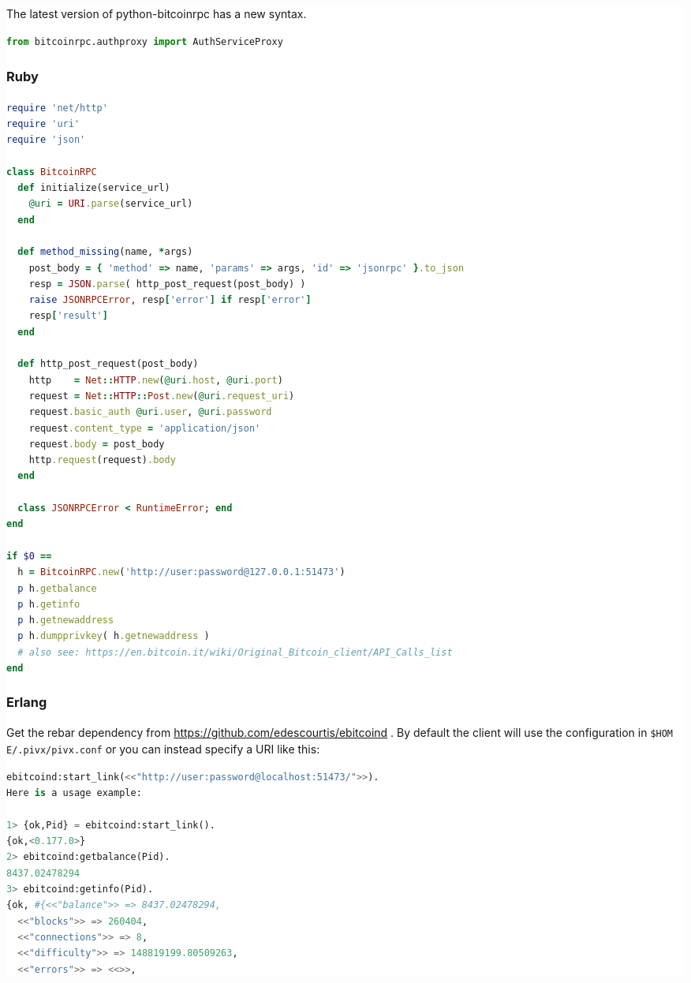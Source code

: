 The latest version of python-bitcoinrpc has a new syntax.

```python
from bitcoinrpc.authproxy import AuthServiceProxy
```

### Ruby <a id="ruby"></a>

```ruby
require 'net/http'
require 'uri'
require 'json'

class BitcoinRPC
  def initialize(service_url)
    @uri = URI.parse(service_url)
  end

  def method_missing(name, *args)
    post_body = { 'method' => name, 'params' => args, 'id' => 'jsonrpc' }.to_json
    resp = JSON.parse( http_post_request(post_body) )
    raise JSONRPCError, resp['error'] if resp['error']
    resp['result']
  end

  def http_post_request(post_body)
    http    = Net::HTTP.new(@uri.host, @uri.port)
    request = Net::HTTP::Post.new(@uri.request_uri)
    request.basic_auth @uri.user, @uri.password
    request.content_type = 'application/json'
    request.body = post_body
    http.request(request).body
  end

  class JSONRPCError < RuntimeError; end
end

if $0 == 
  h = BitcoinRPC.new('http://user:password@127.0.0.1:51473')
  p h.getbalance
  p h.getinfo
  p h.getnewaddress
  p h.dumpprivkey( h.getnewaddress )
  # also see: https://en.bitcoin.it/wiki/Original_Bitcoin_client/API_Calls_list
end
```

### Erlang <a id="erlang"></a>

Get the rebar dependency from https://github.com/edescourtis/ebitcoind . By default the client will use the configuration in `$HOME/.pivx/pivx.conf` or you can instead specify a URI like this:

```python
ebitcoind:start_link(<<"http://user:password@localhost:51473/">>).
Here is a usage example:

1> {ok,Pid} = ebitcoind:start_link().
{ok,<0.177.0>}
2> ebitcoind:getbalance(Pid).
8437.02478294
3> ebitcoind:getinfo(Pid).
{ok, #{<<"balance">> => 8437.02478294,
  <<"blocks">> => 260404,
  <<"connections">> => 8,
  <<"difficulty">> => 148819199.80509263,
  <<"errors">> => <<>>,
```